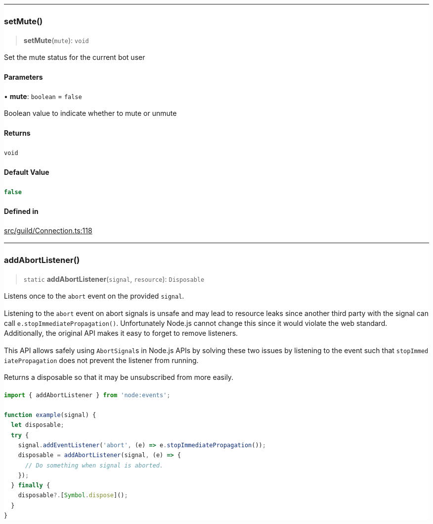 ***

### setMute()

> **setMute**(`mute`): `void`

Set the mute status for the current bot user

#### Parameters

• **mute**: `boolean` = `false`

Boolean value to indicate whether to mute or unmute

#### Returns

`void`

#### Default Value

```ts
false
```

#### Defined in

[src/guild/Connection.ts:118](https://github.com/shipgirlproject/shoukaku/blob/396aa531096eda327ade0f473f9807576e9ae9df/src/guild/Connection.ts#L118)

***

### addAbortListener()

> `static` **addAbortListener**(`signal`, `resource`): `Disposable`

Listens once to the `abort` event on the provided `signal`.

Listening to the `abort` event on abort signals is unsafe and may
lead to resource leaks since another third party with the signal can
call `e.stopImmediatePropagation()`. Unfortunately Node.js cannot change
this since it would violate the web standard. Additionally, the original
API makes it easy to forget to remove listeners.

This API allows safely using `AbortSignal`s in Node.js APIs by solving these
two issues by listening to the event such that `stopImmediatePropagation` does
not prevent the listener from running.

Returns a disposable so that it may be unsubscribed from more easily.

```js
import { addAbortListener } from 'node:events';

function example(signal) {
  let disposable;
  try {
    signal.addEventListener('abort', (e) => e.stopImmediatePropagation());
    disposable = addAbortListener(signal, (e) => {
      // Do something when signal is aborted.
    });
  } finally {
    disposable?.[Symbol.dispose]();
  }
}
```
